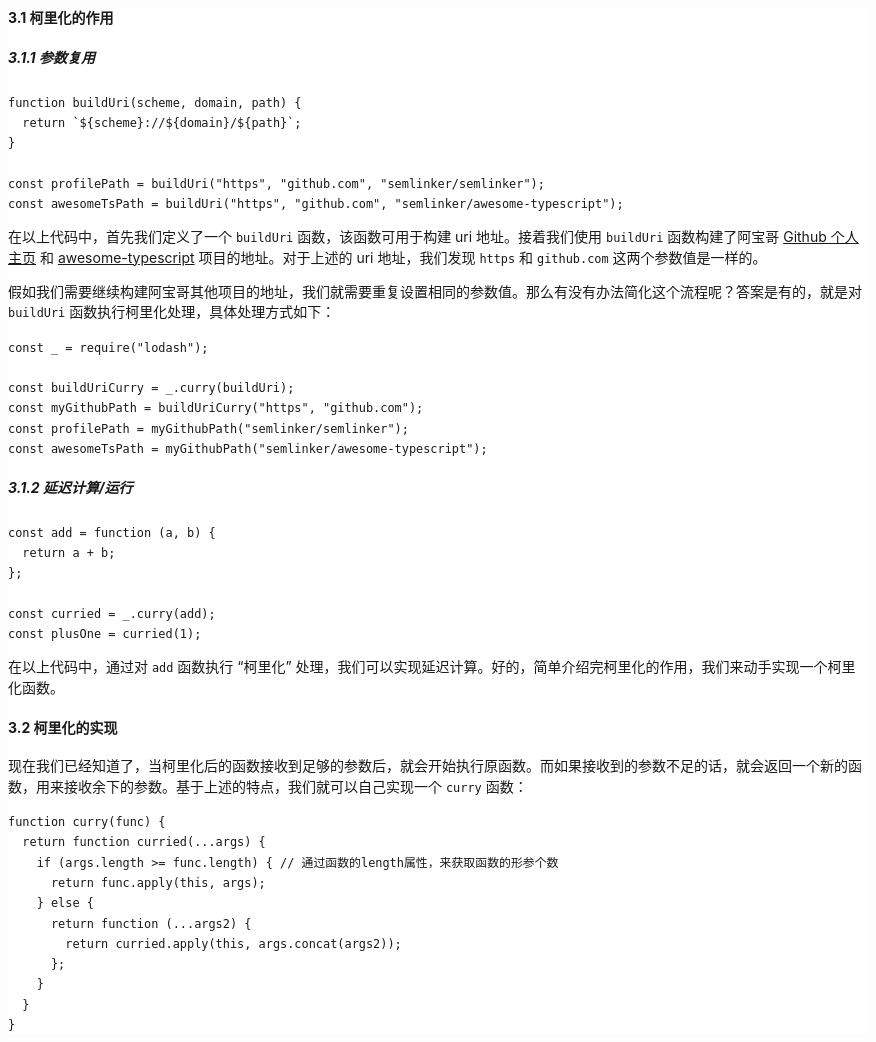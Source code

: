 #### 3.1 柯里化的作用

##### 3.1.1 参数复用

```
function buildUri(scheme, domain, path) {
  return `${scheme}://${domain}/${path}`;
}

const profilePath = buildUri("https", "github.com", "semlinker/semlinker");
const awesomeTsPath = buildUri("https", "github.com", "semlinker/awesome-typescript");
```

在以上代码中，首先我们定义了一个 `buildUri` 函数，该函数可用于构建 uri 地址。接着我们使用 `buildUri` 函数构建了阿宝哥 [Github 个人主页](https://github.com/semlinker/semlinker) 和 [awesome-typescript](https://github.com/semlinker/awesome-typescript) 项目的地址。对于上述的 uri 地址，我们发现 `https` 和 `github.com` 这两个参数值是一样的。

假如我们需要继续构建阿宝哥其他项目的地址，我们就需要重复设置相同的参数值。那么有没有办法简化这个流程呢？答案是有的，就是对 `buildUri` 函数执行柯里化处理，具体处理方式如下：

```
const _ = require("lodash");

const buildUriCurry = _.curry(buildUri);
const myGithubPath = buildUriCurry("https", "github.com");
const profilePath = myGithubPath("semlinker/semlinker");
const awesomeTsPath = myGithubPath("semlinker/awesome-typescript");
```

##### 3.1.2 延迟计算/运行

```
const add = function (a, b) {
  return a + b;
};

const curried = _.curry(add);
const plusOne = curried(1);
```

在以上代码中，通过对 `add` 函数执行 “柯里化” 处理，我们可以实现延迟计算。好的，简单介绍完柯里化的作用，我们来动手实现一个柯里化函数。

#### 3.2 柯里化的实现

现在我们已经知道了，当柯里化后的函数接收到足够的参数后，就会开始执行原函数。而如果接收到的参数不足的话，就会返回一个新的函数，用来接收余下的参数。基于上述的特点，我们就可以自己实现一个 `curry` 函数：

```
function curry(func) {
  return function curried(...args) {
    if (args.length >= func.length) { // 通过函数的length属性，来获取函数的形参个数
      return func.apply(this, args);
    } else {
      return function (...args2) {
        return curried.apply(this, args.concat(args2));
      };
    }
  }
}
```
